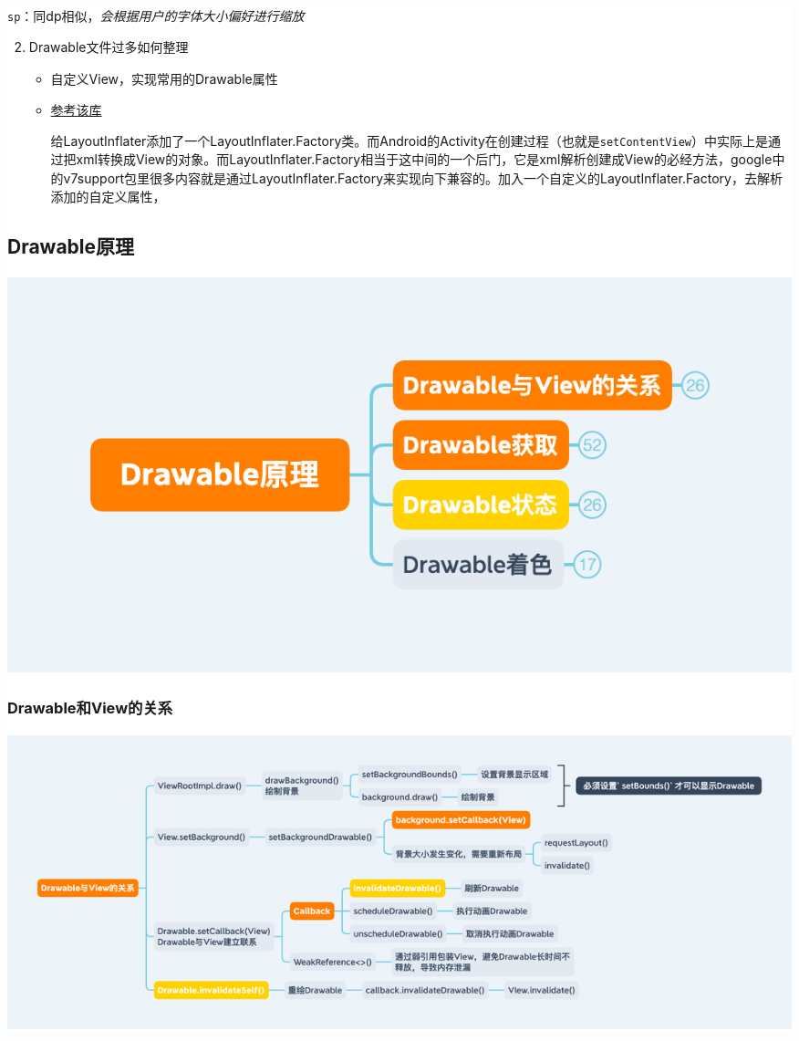    `sp`：同dp相似，*会根据用户的字体大小偏好进行缩放*

2. Drawable文件过多如何整理

   - 自定义View，实现常用的Drawable属性

   - [参考该库](https://github.com/JavaNoober/BackgroundLibrary) 

     给LayoutInflater添加了一个LayoutInflater.Factory类。而Android的Activity在创建过程（也就是`setContentView`）中实际上是通过把xml转换成View的对象。而LayoutInflater.Factory相当于这中间的一个后门，它是xml解析创建成View的必经方法，google中的v7support包里很多内容就是通过LayoutInflater.Factory来实现向下兼容的。加入一个自定义的LayoutInflater.Factory，去解析添加的自定义属性，



## Drawable原理

![Drawable原理](/images/Drawable-Drawable原理.png)

### Drawable和View的关系

![Drawable-Drawable与View的关系](/images/Drawable-Drawable与View的关系.png)
